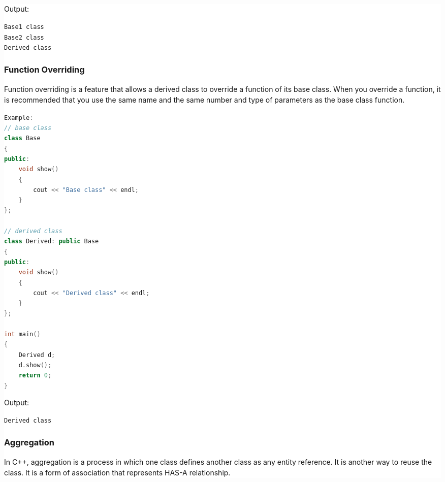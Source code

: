 Output:

```
Base1 class
Base2 class
Derived class
```

### Function Overriding

Function overriding is a feature that allows a derived class to override a function of its base class. When you override a function, it is recommended that you use the same name and the same number and type of parameters as the base class function.

```cpp
Example:
// base class
class Base
{
public:
    void show()
    {
        cout << "Base class" << endl;
    }
};

// derived class
class Derived: public Base
{
public:
    void show()
    {
        cout << "Derived class" << endl;
    }
};

int main()
{
    Derived d;
    d.show();
    return 0;
}
```

Output:

```
Derived class
```

### Aggregation

In C++, aggregation is a process in which one class defines another class as any entity reference. It is another way to reuse the class. It is a form of association that represents HAS-A relationship.
